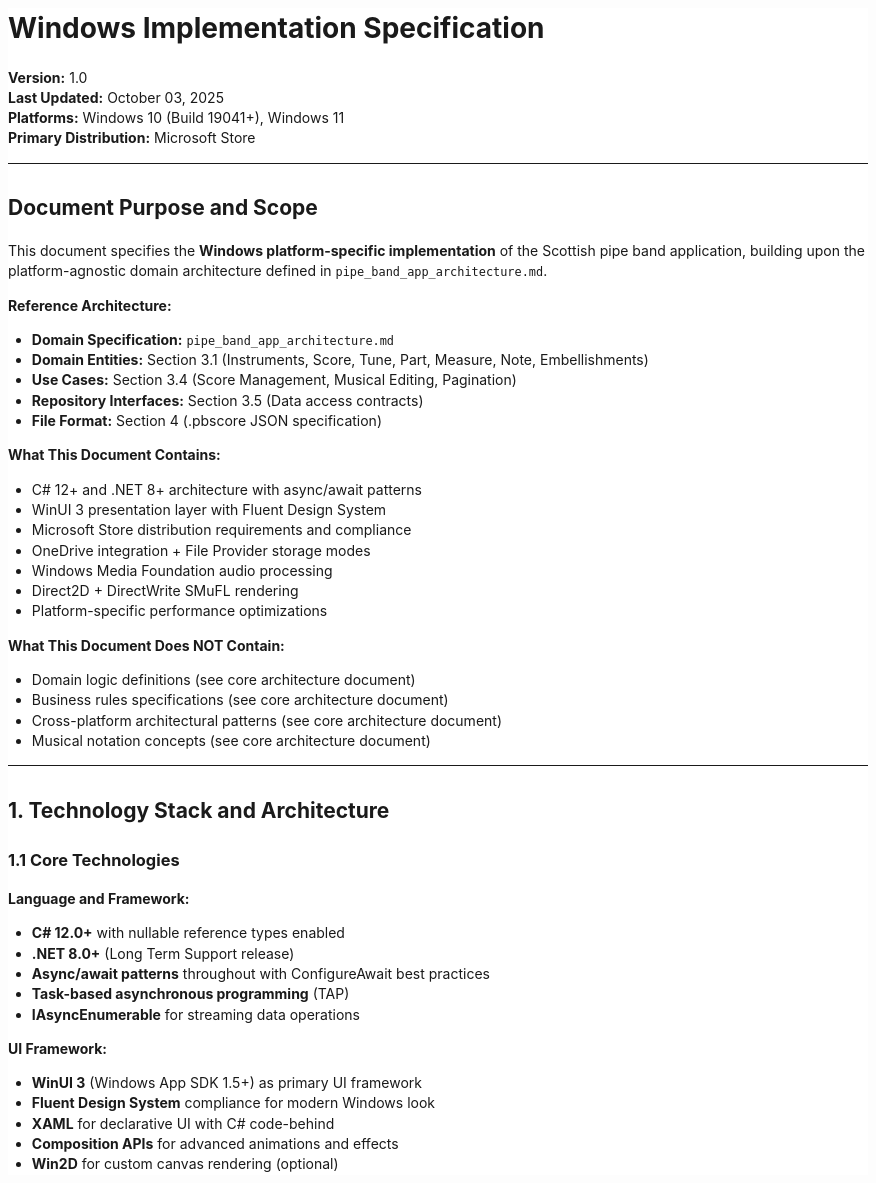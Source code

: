 # Windows Implementation Specification

**Version:** 1.0  
**Last Updated:** October 03, 2025  
**Platforms:** Windows 10 (Build 19041+), Windows 11  
**Primary Distribution:** Microsoft Store

---

## Document Purpose and Scope

This document specifies the **Windows platform-specific implementation** of the Scottish pipe band application, building upon the platform-agnostic domain architecture defined in `pipe_band_app_architecture.md`.

**Reference Architecture:**
- **Domain Specification:** `pipe_band_app_architecture.md`
- **Domain Entities:** Section 3.1 (Instruments, Score, Tune, Part, Measure, Note, Embellishments)
- **Use Cases:** Section 3.4 (Score Management, Musical Editing, Pagination)
- **Repository Interfaces:** Section 3.5 (Data access contracts)
- **File Format:** Section 4 (.pbscore JSON specification)

**What This Document Contains:**
- C# 12+ and .NET 8+ architecture with async/await patterns
- WinUI 3 presentation layer with Fluent Design System
- Microsoft Store distribution requirements and compliance
- OneDrive integration + File Provider storage modes
- Windows Media Foundation audio processing
- Direct2D + DirectWrite SMuFL rendering
- Platform-specific performance optimizations

**What This Document Does NOT Contain:**
- Domain logic definitions (see core architecture document)
- Business rules specifications (see core architecture document)
- Cross-platform architectural patterns (see core architecture document)
- Musical notation concepts (see core architecture document)

---

## 1. Technology Stack and Architecture

### 1.1 Core Technologies

**Language and Framework:**
- **C# 12.0+** with nullable reference types enabled
- **.NET 8.0+** (Long Term Support release)
- **Async/await patterns** throughout with ConfigureAwait best practices
- **Task-based asynchronous programming** (TAP)
- **IAsyncEnumerable** for streaming data operations

**UI Framework:**
- **WinUI 3** (Windows App SDK 1.5+) as primary UI framework
- **Fluent Design System** compliance for modern Windows look
- **XAML** for declarative UI with C# code-behind
- **Composition APIs** for advanced animations and effects
- **Win2D** for custom canvas rendering (optional)
